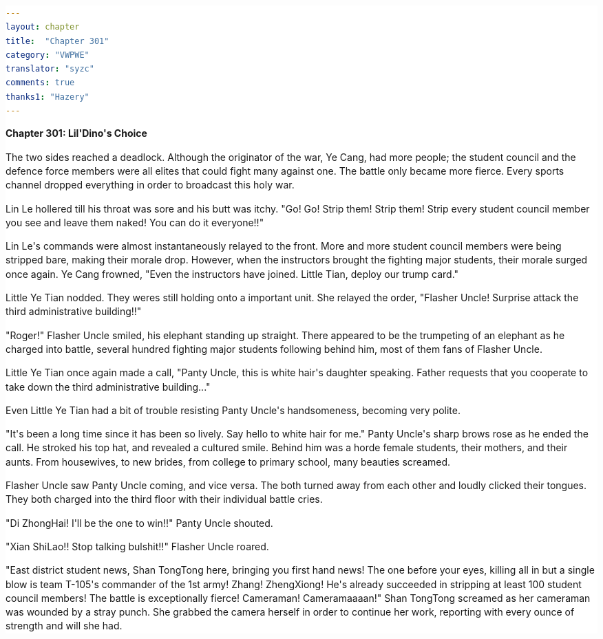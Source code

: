 ```yaml
---
layout: chapter
title:  "Chapter 301"
category: "VWPWE"
translator: "syzc"
comments: true
thanks1: "Hazery"
---
```


**Chapter 301: Lil'Dino's Choice**

The two sides reached a deadlock. Although the originator of the war, Ye Cang, had more people; the student council and the defence force members were all elites that could fight many against one. The battle only became more fierce. Every sports channel dropped everything in order to broadcast this holy war.

Lin Le hollered till his throat was sore and his butt was itchy. "Go! Go! Strip them! Strip them! Strip every student council member you see and leave them naked! You can do it everyone!!"

Lin Le's commands were almost instantaneously relayed to the front. More and more student council members were being stripped bare, making their morale drop. However, when the instructors brought the fighting major students, their morale surged once again. Ye Cang frowned, "Even the instructors have joined. Little Tian, deploy our trump card."

Little Ye Tian nodded. They weres still holding onto a important unit. She relayed the order, "Flasher Uncle! Surprise attack the third administrative building!!"

"Roger!" Flasher Uncle smiled, his elephant standing up straight. There appeared to be the trumpeting of an elephant as he charged into battle, several hundred fighting major students following behind him, most of them fans of Flasher Uncle.

Little Ye Tian once again made a call, "Panty Uncle, this is white hair's daughter speaking. Father requests that you cooperate to take down the third administrative building..."

Even Little Ye Tian had a bit of trouble resisting Panty Uncle's handsomeness, becoming very polite.

"It's been a long time since it has been so lively. Say hello to white hair for me." Panty Uncle's sharp brows rose as he ended the call. He stroked his top hat, and revealed a cultured smile. Behind him was a horde female students, their mothers, and their aunts. From housewives, to new brides, from college to primary school, many beauties screamed.

Flasher Uncle saw Panty Uncle coming, and vice versa. The both turned away from each other and loudly clicked their tongues. They both charged into the third floor with their individual battle cries.

"Di ZhongHai! I'll be the one to win!!" Panty Uncle shouted.

"Xian ShiLao!! Stop talking bulshit!!" Flasher Uncle roared.

"East district student news, Shan TongTong here, bringing you first hand news! The one before your eyes, killing all in but a single blow is team T-105's commander of the 1st army! Zhang! ZhengXiong! He's already succeeded in stripping at least 100 student council members! The battle is exceptionally fierce! Cameraman! Cameramaaaan!" Shan TongTong screamed as her cameraman was wounded by a stray punch. She grabbed the camera herself in order to continue her work, reporting with every ounce of strength and will she had.
